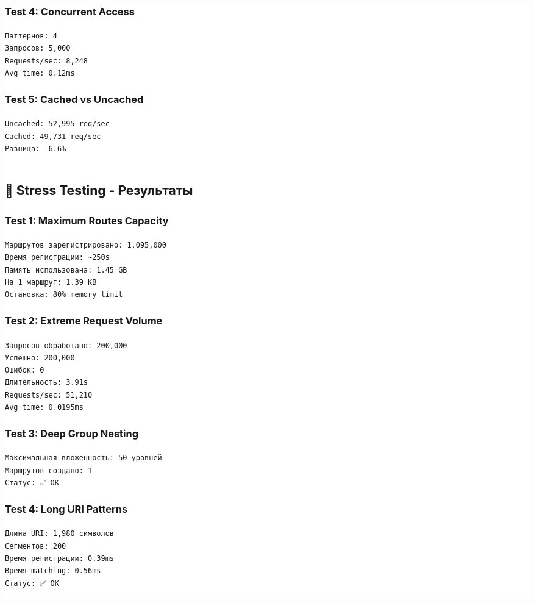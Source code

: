 ### Test 4: Concurrent Access

```
Паттернов: 4
Запросов: 5,000
Requests/sec: 8,248
Avg time: 0.12ms
```

### Test 5: Cached vs Uncached

```
Uncached: 52,995 req/sec
Cached: 49,731 req/sec
Разница: -6.6%
```

---

## 💪 Stress Testing - Результаты

### Test 1: Maximum Routes Capacity

```
Маршрутов зарегистрировано: 1,095,000
Время регистрации: ~250s
Память использована: 1.45 GB
На 1 маршрут: 1.39 KB
Остановка: 80% memory limit
```

### Test 2: Extreme Request Volume

```
Запросов обработано: 200,000
Успешно: 200,000
Ошибок: 0
Длительность: 3.91s
Requests/sec: 51,210
Avg time: 0.0195ms
```

### Test 3: Deep Group Nesting

```
Максимальная вложенность: 50 уровней
Маршрутов создано: 1
Статус: ✅ OK
```

### Test 4: Long URI Patterns

```
Длина URI: 1,980 символов
Сегментов: 200
Время регистрации: 0.39ms
Время matching: 0.56ms
Статус: ✅ OK
```

---